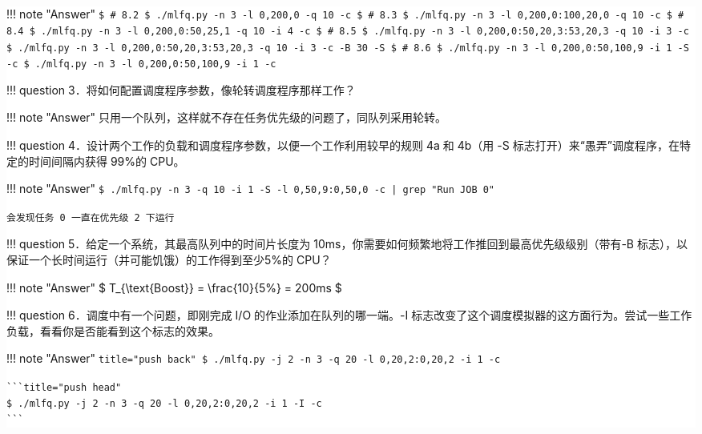 !!! note "Answer"
    ```
    $ # 8.2
    $ ./mlfq.py -n 3 -l 0,200,0 -q 10 -c
    $ # 8.3
    $ ./mlfq.py -n 3 -l 0,200,0:100,20,0 -q 10 -c
    $ # 8.4
    $ ./mlfq.py -n 3 -l 0,200,0:50,25,1 -q 10 -i 4 -c
    $ # 8.5
    $ ./mlfq.py -n 3 -l 0,200,0:50,20,3:53,20,3 -q 10 -i 3 -c
    $ ./mlfq.py -n 3 -l 0,200,0:50,20,3:53,20,3 -q 10 -i 3 -c -B 30 -S
    $ # 8.6
    $ ./mlfq.py -n 3 -l 0,200,0:50,100,9 -i 1 -S -c
    $ ./mlfq.py -n 3 -l 0,200,0:50,100,9 -i 1 -c
    ```

!!! question
    3．将如何配置调度程序参数，像轮转调度程序那样工作？

!!! note "Answer"
    只用一个队列，这样就不存在任务优先级的问题了，同队列采用轮转。

!!! question
    4．设计两个工作的负载和调度程序参数，以便一个工作利用较早的规则 4a 和 4b（用 -S 标志打开）来“愚弄”调度程序，在特定的时间间隔内获得 99%的 CPU。

!!! note "Answer"
    ```
    $ ./mlfq.py -n 3 -q 10 -i 1 -S -l 0,50,9:0,50,0 -c | grep "Run JOB 0"
    ```

    会发现任务 0 一直在优先级 2 下运行

!!! question
    5．给定一个系统，其最高队列中的时间片长度为 10ms，你需要如何频繁地将工作推回到最高优先级级别（带有-B 标志），以保证一个长时间运行（并可能饥饿）的工作得到至少5%的 CPU？

!!! note "Answer"
    $ T_{\text{Boost}} = \frac{10}{5\%} = 200ms $

!!! question
    6．调度中有一个问题，即刚完成 I/O 的作业添加在队列的哪一端。-I 标志改变了这个调度模拟器的这方面行为。尝试一些工作负载，看看你是否能看到这个标志的效果。

!!! note "Answer"
    ```title="push back"
    $ ./mlfq.py -j 2 -n 3 -q 20 -l 0,20,2:0,20,2 -i 1 -c
    ```

    ```title="push head"
    $ ./mlfq.py -j 2 -n 3 -q 20 -l 0,20,2:0,20,2 -i 1 -I -c
    ```
